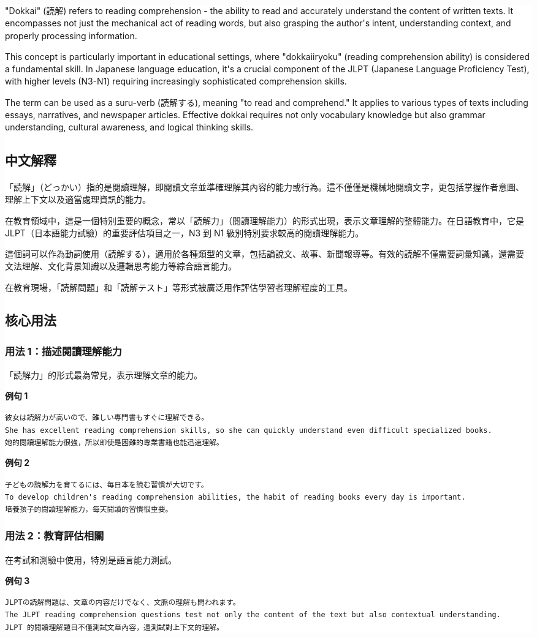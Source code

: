 "Dokkai" (読解) refers to reading comprehension - the ability to read and accurately understand the content of written texts. It encompasses not just the mechanical act of reading words, but also grasping the author's intent, understanding context, and properly processing information.

This concept is particularly important in educational settings, where "dokkaiiryoku" (reading comprehension ability) is considered a fundamental skill. In Japanese language education, it's a crucial component of the JLPT (Japanese Language Proficiency Test), with higher levels (N3-N1) requiring increasingly sophisticated comprehension skills.

The term can be used as a suru-verb (読解する), meaning "to read and comprehend." It applies to various types of texts including essays, narratives, and newspaper articles. Effective dokkai requires not only vocabulary knowledge but also grammar understanding, cultural awareness, and logical thinking skills.

## 中文解釋

「読解」（どっかい）指的是閱讀理解，即閱讀文章並準確理解其內容的能力或行為。這不僅僅是機械地閱讀文字，更包括掌握作者意圖、理解上下文以及適當處理資訊的能力。

在教育領域中，這是一個特別重要的概念，常以「読解力」（閱讀理解能力）的形式出現，表示文章理解的整體能力。在日語教育中，它是 JLPT（日本語能力試驗）的重要評估項目之一，N3 到 N1 級別特別要求較高的閱讀理解能力。

這個詞可以作為動詞使用（読解する），適用於各種類型的文章，包括論說文、故事、新聞報導等。有效的読解不僅需要詞彙知識，還需要文法理解、文化背景知識以及邏輯思考能力等綜合語言能力。

在教育現場，「読解問題」和「読解テスト」等形式被廣泛用作評估學習者理解程度的工具。

## 核心用法

### 用法 1：描述閱讀理解能力

「読解力」的形式最為常見，表示理解文章的能力。

**例句 1**
```
彼女は読解力が高いので、難しい専門書もすぐに理解できる。
She has excellent reading comprehension skills, so she can quickly understand even difficult specialized books.
她的閱讀理解能力很強，所以即使是困難的專業書籍也能迅速理解。
```

**例句 2**
```
子どもの読解力を育てるには、毎日本を読む習慣が大切です。
To develop children's reading comprehension abilities, the habit of reading books every day is important.
培養孩子的閱讀理解能力，每天閱讀的習慣很重要。
```

### 用法 2：教育評估相關

在考試和測驗中使用，特別是語言能力測試。

**例句 3**
```
JLPTの読解問題は、文章の内容だけでなく、文脈の理解も問われます。
The JLPT reading comprehension questions test not only the content of the text but also contextual understanding.
JLPT 的閱讀理解題目不僅測試文章內容，還測試對上下文的理解。
```

